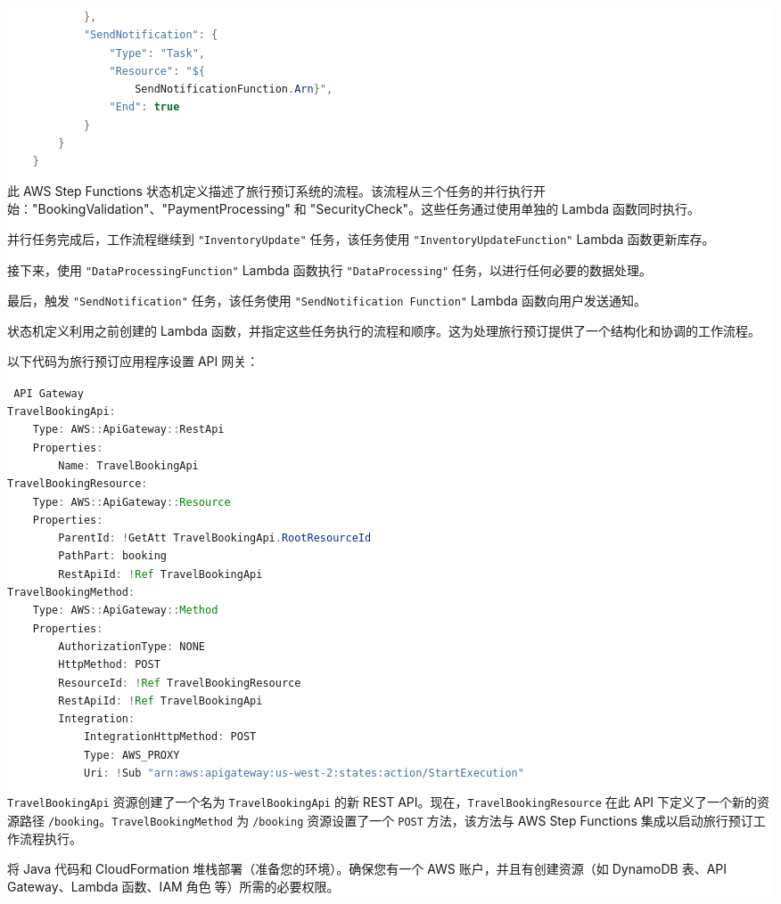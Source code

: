 ```java
            },
            "SendNotification": {
                "Type": "Task",
                "Resource": "${
                    SendNotificationFunction.Arn}",
                "End": true
            }
        }
    }
```

此 AWS Step Functions 状态机定义描述了旅行预订系统的流程。该流程从三个任务的并行执行开始："BookingValidation"、"PaymentProcessing" 和 "SecurityCheck"。这些任务通过使用单独的 Lambda 函数同时执行。

并行任务完成后，工作流程继续到 `"InventoryUpdate"` 任务，该任务使用 `"InventoryUpdateFunction"` Lambda 函数更新库存。

接下来，使用 `"DataProcessingFunction"` Lambda 函数执行 `"DataProcessing"` 任务，以进行任何必要的数据处理。

最后，触发 `"SendNotification"` 任务，该任务使用 `"SendNotification Function"` Lambda 函数向用户发送通知。

状态机定义利用之前创建的 Lambda 函数，并指定这些任务执行的流程和顺序。这为处理旅行预订提供了一个结构化和协调的工作流程。

以下代码为旅行预订应用程序设置 API 网关：

```java
 API Gateway
TravelBookingApi:
    Type: AWS::ApiGateway::RestApi
    Properties:
        Name: TravelBookingApi
TravelBookingResource:
    Type: AWS::ApiGateway::Resource
    Properties:
        ParentId: !GetAtt TravelBookingApi.RootResourceId
        PathPart: booking
        RestApiId: !Ref TravelBookingApi
TravelBookingMethod:
    Type: AWS::ApiGateway::Method
    Properties:
        AuthorizationType: NONE
        HttpMethod: POST
        ResourceId: !Ref TravelBookingResource
        RestApiId: !Ref TravelBookingApi
        Integration:
            IntegrationHttpMethod: POST
            Type: AWS_PROXY
            Uri: !Sub "arn:aws:apigateway:us-west-2:states:action/StartExecution"
```

`TravelBookingApi` 资源创建了一个名为 `TravelBookingApi` 的新 REST API。现在，`TravelBookingResource` 在此 API 下定义了一个新的资源路径 `/booking`。`TravelBookingMethod` 为 `/booking` 资源设置了一个 `POST` 方法，该方法与 AWS Step Functions 集成以启动旅行预订工作流程执行。

将 Java 代码和 CloudFormation 堆栈部署（准备您的环境）。确保您有一个 AWS 账户，并且有创建资源（如 DynamoDB 表、API Gateway、Lambda 函数、IAM 角色 等）所需的必要权限。
